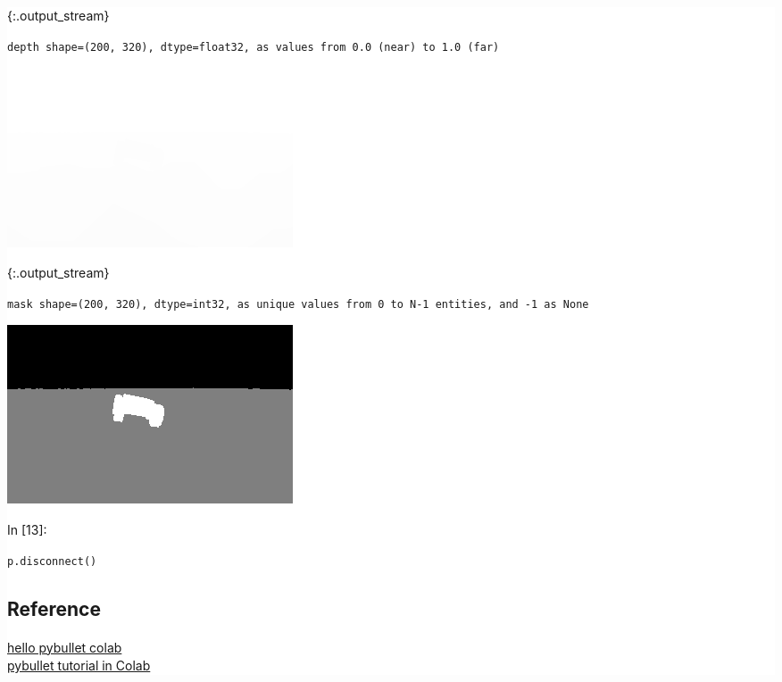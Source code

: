 
{:.output_stream}

```
depth shape=(200, 320), dtype=float32, as values from 0.0 (near) to 1.0 (far)

```


![png](/assets/images/hello_pybullet_files/hello_pybullet_22_3.png)


{:.output_stream}

```
mask shape=(200, 320), dtype=int32, as unique values from 0 to N-1 entities, and -1 as None

```


![png](/assets/images/hello_pybullet_files/hello_pybullet_22_5.png)


<div class="prompt input_prompt">
In&nbsp;[13]:
</div>

<div class="input_area" markdown="1">

```python
p.disconnect()
```

</div>

## Reference
[hello pybullet colab](https://colab.research.google.com/github/bulletphysics/bullet3/blob/656a1e74725933e947e5f64d465b62d6f9af683b/examples/pybullet/notebooks/HelloPyBullet.ipynb#scrollTo=INLvCOjvEfSl)  
[pybullet tutorial in Colab](https://www.sagargv.com/blog/pybullet-colab-tutorials/)  
